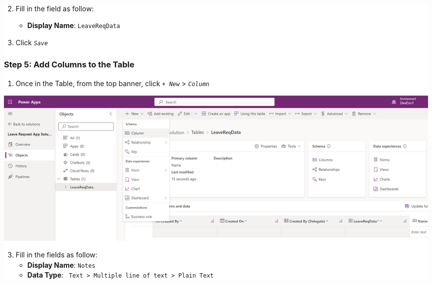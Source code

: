 2. Fill in the field as follow:
   - **Display Name**: `LeaveReqData`

3. Click *`Save`*

### Step 5: Add Columns to the Table

1. Once in the Table, from the top banner, click *`+ New`* > *`Column`*

![image8](./Images/Image8.PNG)

3. Fill in the fields as follow:
   - **Display Name**: `Notes`
   - **Data Type**: ` Text > Multiple line of
text > Plain Text`
